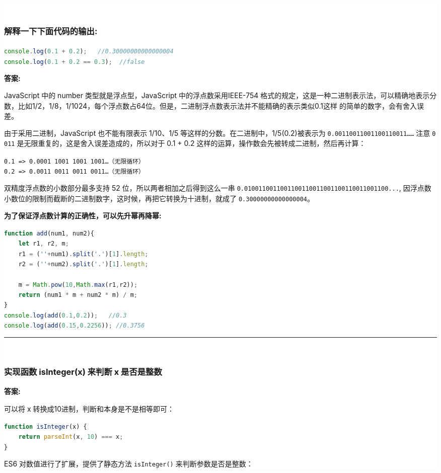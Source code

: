 <br>

### 解释一下下面代码的输出:

```js
console.log(0.1 + 0.2);   //0.30000000000000004
console.log(0.1 + 0.2 == 0.3);  //false
```


**答案:**

JavaScript 中的 number 类型就是浮点型，JavaScript 中的浮点数采用IEEE-754 格式的规定，这是一种二进制表示法，可以精确地表示分数，比如1/2，1/8，1/1024，每个浮点数占64位。但是，二进制浮点数表示法并不能精确的表示类似0.1这样 的简单的数字，会有舍入误差。

由于采用二进制，JavaScript 也不能有限表示 1/10、1/5 等这样的分数。在二进制中，1/5(0.2)被表示为 `0.00110011001100110011……` 注意 `0011` 是无限重复的，这是舍入误差造成的，所以对于 0.1 + 0.2 这样的运算，操作数会先被转成二进制，然后再计算：

```
0.1 => 0.0001 1001 1001 1001…（无限循环）
0.2 => 0.0011 0011 0011 0011…（无限循环）
```

双精度浮点数的小数部分最多支持 52 位，所以两者相加之后得到这么一串 `0.0100110011001100110011001100110011001100...`, 因浮点数小数位的限制而截断的二进制数字，这时候，再把它转换为十进制，就成了 `0.30000000000000004`。


**为了保证浮点数计算的正确性，可以先升幂再降幂:**

```js
function add(num1, num2){
    let r1, r2, m;
    r1 = (''+num1).split('.')[1].length;
    r2 = (''+num2).split('.')[1].length;

    m = Math.pow(10,Math.max(r1,r2));
    return (num1 * m + num2 * m) / m;
}
console.log(add(0.1,0.2));   //0.3
console.log(add(0.15,0.2256)); //0.3756
```


***

<br>

### 实现函数 isInteger(x) 来判断 x 是否是整数

**答案:**

可以将 x 转换成10进制，判断和本身是不是相等即可：

```js
function isInteger(x) { 
    return parseInt(x, 10) === x; 
}
```
ES6 对数值进行了扩展，提供了静态方法 `isInteger()` 来判断参数是否是整数：
